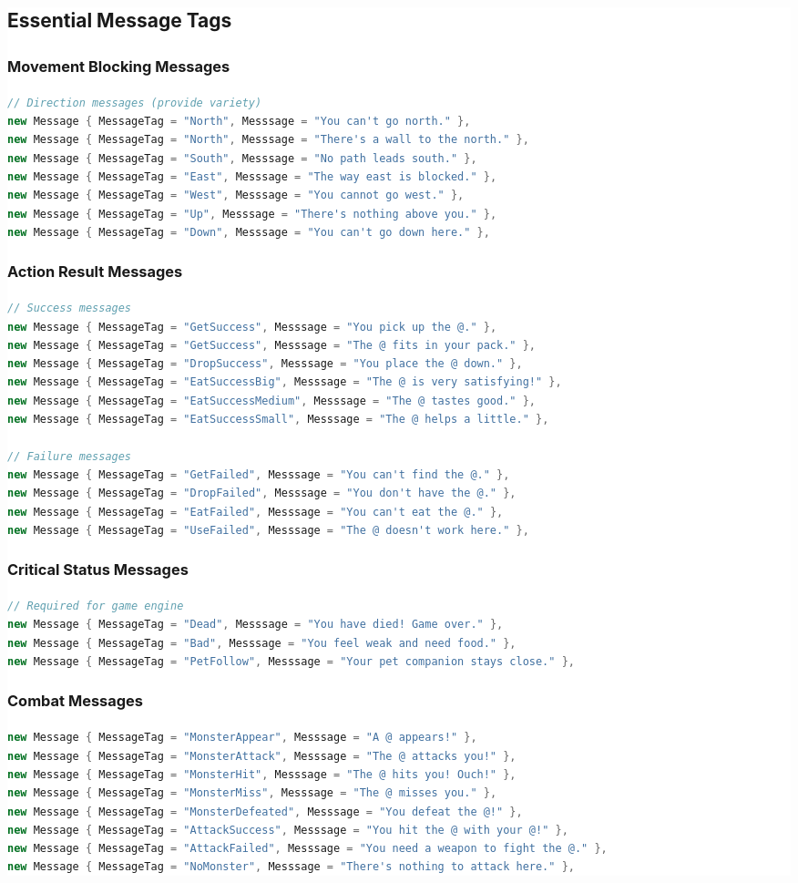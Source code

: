 ## Essential Message Tags

### Movement Blocking Messages
```csharp
// Direction messages (provide variety)
new Message { MessageTag = "North", Messsage = "You can't go north." },
new Message { MessageTag = "North", Messsage = "There's a wall to the north." },
new Message { MessageTag = "South", Messsage = "No path leads south." },
new Message { MessageTag = "East", Messsage = "The way east is blocked." },
new Message { MessageTag = "West", Messsage = "You cannot go west." },
new Message { MessageTag = "Up", Messsage = "There's nothing above you." },
new Message { MessageTag = "Down", Messsage = "You can't go down here." },
```

### Action Result Messages
```csharp
// Success messages
new Message { MessageTag = "GetSuccess", Messsage = "You pick up the @." },
new Message { MessageTag = "GetSuccess", Messsage = "The @ fits in your pack." },
new Message { MessageTag = "DropSuccess", Messsage = "You place the @ down." },
new Message { MessageTag = "EatSuccessBig", Messsage = "The @ is very satisfying!" },
new Message { MessageTag = "EatSuccessMedium", Messsage = "The @ tastes good." },
new Message { MessageTag = "EatSuccessSmall", Messsage = "The @ helps a little." },

// Failure messages
new Message { MessageTag = "GetFailed", Messsage = "You can't find the @." },
new Message { MessageTag = "DropFailed", Messsage = "You don't have the @." },
new Message { MessageTag = "EatFailed", Messsage = "You can't eat the @." },
new Message { MessageTag = "UseFailed", Messsage = "The @ doesn't work here." },
```

### Critical Status Messages
```csharp
// Required for game engine
new Message { MessageTag = "Dead", Messsage = "You have died! Game over." },
new Message { MessageTag = "Bad", Messsage = "You feel weak and need food." },
new Message { MessageTag = "PetFollow", Messsage = "Your pet companion stays close." },
```

### Combat Messages
```csharp
new Message { MessageTag = "MonsterAppear", Messsage = "A @ appears!" },
new Message { MessageTag = "MonsterAttack", Messsage = "The @ attacks you!" },
new Message { MessageTag = "MonsterHit", Messsage = "The @ hits you! Ouch!" },
new Message { MessageTag = "MonsterMiss", Messsage = "The @ misses you." },
new Message { MessageTag = "MonsterDefeated", Messsage = "You defeat the @!" },
new Message { MessageTag = "AttackSuccess", Messsage = "You hit the @ with your @!" },
new Message { MessageTag = "AttackFailed", Messsage = "You need a weapon to fight the @." },
new Message { MessageTag = "NoMonster", Messsage = "There's nothing to attack here." },
```
